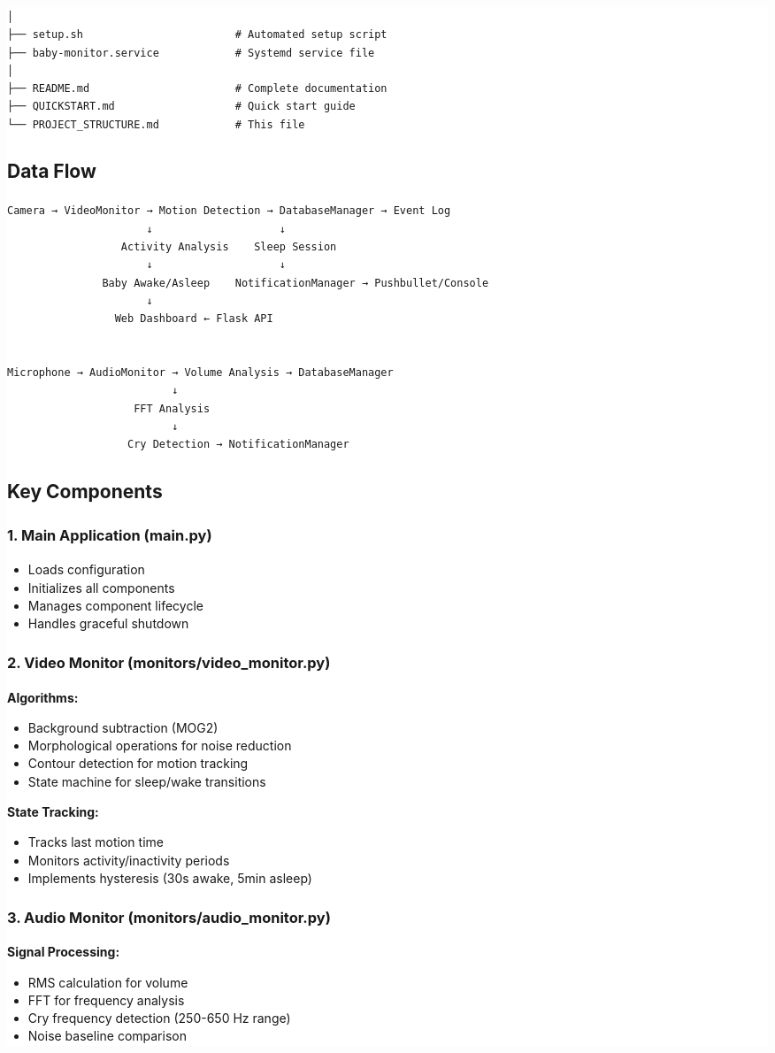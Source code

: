 ```
│
├── setup.sh                        # Automated setup script
├── baby-monitor.service            # Systemd service file
│
├── README.md                       # Complete documentation
├── QUICKSTART.md                   # Quick start guide
└── PROJECT_STRUCTURE.md            # This file
```

## Data Flow

```
Camera → VideoMonitor → Motion Detection → DatabaseManager → Event Log
                      ↓                    ↓
                  Activity Analysis    Sleep Session
                      ↓                    ↓
               Baby Awake/Asleep    NotificationManager → Pushbullet/Console
                      ↓
                 Web Dashboard ← Flask API


Microphone → AudioMonitor → Volume Analysis → DatabaseManager
                          ↓
                    FFT Analysis
                          ↓
                   Cry Detection → NotificationManager
```

## Key Components

### 1. Main Application (main.py)
- Loads configuration
- Initializes all components
- Manages component lifecycle
- Handles graceful shutdown

### 2. Video Monitor (monitors/video_monitor.py)
**Algorithms:**
- Background subtraction (MOG2)
- Morphological operations for noise reduction
- Contour detection for motion tracking
- State machine for sleep/wake transitions

**State Tracking:**
- Tracks last motion time
- Monitors activity/inactivity periods
- Implements hysteresis (30s awake, 5min asleep)

### 3. Audio Monitor (monitors/audio_monitor.py)
**Signal Processing:**
- RMS calculation for volume
- FFT for frequency analysis
- Cry frequency detection (250-650 Hz range)
- Noise baseline comparison
